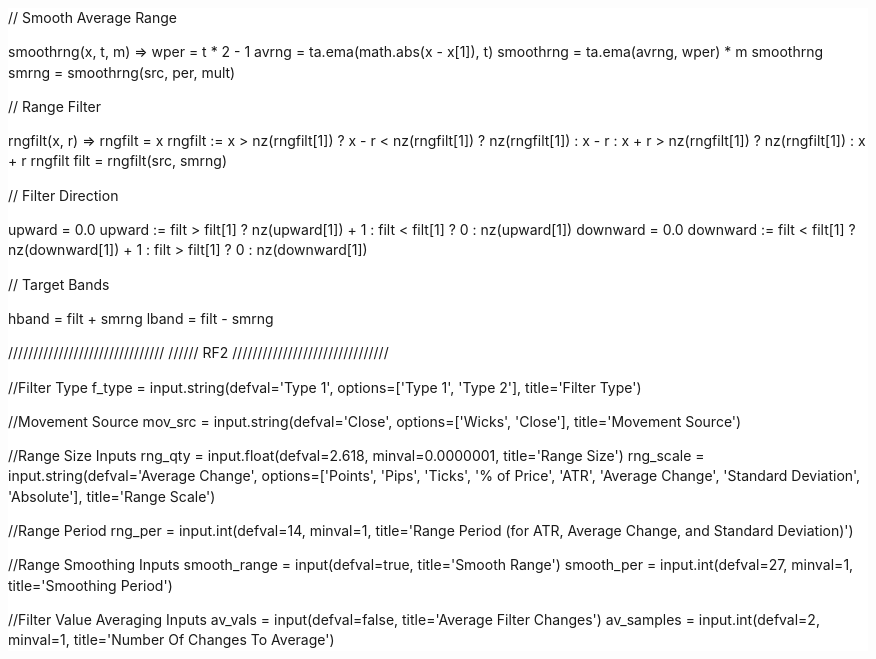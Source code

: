 // Smooth Average Range

smoothrng(x, t, m) =>
    wper = t * 2 - 1
    avrng = ta.ema(math.abs(x - x[1]), t)
    smoothrng = ta.ema(avrng, wper) * m
    smoothrng
smrng = smoothrng(src, per, mult)

// Range Filter

rngfilt(x, r) =>
    rngfilt = x
    rngfilt := x > nz(rngfilt[1]) ? x - r < nz(rngfilt[1]) ? nz(rngfilt[1]) : x - r : x + r > nz(rngfilt[1]) ? nz(rngfilt[1]) : x + r
    rngfilt
filt = rngfilt(src, smrng)

// Filter Direction

upward = 0.0
upward := filt > filt[1] ? nz(upward[1]) + 1 : filt < filt[1] ? 0 : nz(upward[1])
downward = 0.0
downward := filt < filt[1] ? nz(downward[1]) + 1 : filt > filt[1] ? 0 : nz(downward[1])

// Target Bands

hband = filt + smrng
lband = filt - smrng



///////////////////////////////
////// RF2
///////////////////////////////

//Filter Type
f_type = input.string(defval='Type 1', options=['Type 1', 'Type 2'], title='Filter Type')

//Movement Source
mov_src = input.string(defval='Close', options=['Wicks', 'Close'], title='Movement Source')

//Range Size Inputs
rng_qty = input.float(defval=2.618, minval=0.0000001, title='Range Size')
rng_scale = input.string(defval='Average Change', options=['Points', 'Pips', 'Ticks', '% of Price', 'ATR', 'Average Change', 'Standard Deviation', 'Absolute'], title='Range Scale')

//Range Period
rng_per = input.int(defval=14, minval=1, title='Range Period (for ATR, Average Change, and Standard Deviation)')

//Range Smoothing Inputs
smooth_range = input(defval=true, title='Smooth Range')
smooth_per = input.int(defval=27, minval=1, title='Smoothing Period')

//Filter Value Averaging Inputs
av_vals = input(defval=false, title='Average Filter Changes')
av_samples = input.int(defval=2, minval=1, title='Number Of Changes To Average')

